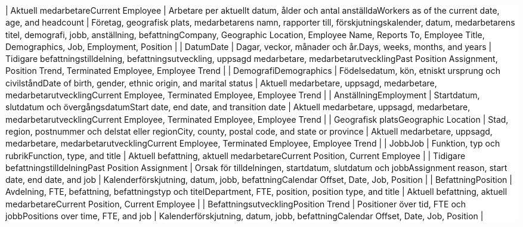 | <span data-ttu-id="57557-165">Aktuell medarbetare</span><span class="sxs-lookup"><span data-stu-id="57557-165">Current Employee</span></span>         | <span data-ttu-id="57557-166">Arbetare per aktuellt datum, ålder och antal anställda</span><span class="sxs-lookup"><span data-stu-id="57557-166">Workers as of the current date, age, and headcount</span></span>                                  | <span data-ttu-id="57557-167">Företag, geografisk plats, medarbetarens namn, rapporter till, förskjutningskalender, datum, medarbetarens titel, demografi, jobb, anställning, befattning</span><span class="sxs-lookup"><span data-stu-id="57557-167">Company, Geographic Location,  Employee Name, Reports To, Employee Title, Demographics, Job, Employment, Position</span></span> |
| <span data-ttu-id="57557-168">Datum</span><span class="sxs-lookup"><span data-stu-id="57557-168">Date</span></span>                     | <span data-ttu-id="57557-169">Dagar, veckor, månader och år.</span><span class="sxs-lookup"><span data-stu-id="57557-169">Days, weeks, months, and years</span></span>                                                      | <span data-ttu-id="57557-170">Tidigare befattningstilldelning, befattningsutveckling, uppsagd medarbetare, medarbetarutveckling</span><span class="sxs-lookup"><span data-stu-id="57557-170">Past Position Assignment, Position Trend, Terminated Employee, Employee Trend</span></span> |
| <span data-ttu-id="57557-171">Demografi</span><span class="sxs-lookup"><span data-stu-id="57557-171">Demographics</span></span>             | <span data-ttu-id="57557-172">Födelsedatum, kön, etniskt ursprung och civilstånd</span><span class="sxs-lookup"><span data-stu-id="57557-172">Date of birth, gender, ethnic origin, and marital status</span></span>                            | <span data-ttu-id="57557-173">Aktuell medarbetare, uppsagd, medarbetare, medarbetarutveckling</span><span class="sxs-lookup"><span data-stu-id="57557-173">Current Employee, Terminated Employee, Employee Trend</span></span> |
| <span data-ttu-id="57557-174">Anställning</span><span class="sxs-lookup"><span data-stu-id="57557-174">Employment</span></span>               | <span data-ttu-id="57557-175">Startdatum, slutdatum och övergångsdatum</span><span class="sxs-lookup"><span data-stu-id="57557-175">Start date, end date, and transition date</span></span>                                           | <span data-ttu-id="57557-176">Aktuell medarbetare, uppsagd, medarbetare, medarbetarutveckling</span><span class="sxs-lookup"><span data-stu-id="57557-176">Current Employee, Terminated Employee, Employee Trend</span></span> |
| <span data-ttu-id="57557-177">Geografisk plats</span><span class="sxs-lookup"><span data-stu-id="57557-177">Geographic Location</span></span>      | <span data-ttu-id="57557-178">Stad, region, postnummer och delstat eller region</span><span class="sxs-lookup"><span data-stu-id="57557-178">City, county, postal code, and state or province</span></span>                                    | <span data-ttu-id="57557-179">Aktuell medarbetare, uppsagd, medarbetare, medarbetarutveckling</span><span class="sxs-lookup"><span data-stu-id="57557-179">Current Employee, Terminated Employee, Employee Trend</span></span> |
| <span data-ttu-id="57557-180">Jobb</span><span class="sxs-lookup"><span data-stu-id="57557-180">Job</span></span>                      | <span data-ttu-id="57557-181">Funktion, typ och rubrik</span><span class="sxs-lookup"><span data-stu-id="57557-181">Function, type, and title</span></span>                                                           | <span data-ttu-id="57557-182">Aktuell befattning, aktuell medarbetare</span><span class="sxs-lookup"><span data-stu-id="57557-182">Current Position, Current Employee</span></span> |
| <span data-ttu-id="57557-183">Tidigare befattningstilldelning</span><span class="sxs-lookup"><span data-stu-id="57557-183">Past Position Assignment</span></span> | <span data-ttu-id="57557-184">Orsak för tilldelningen, startdatum, slutdatum och jobb</span><span class="sxs-lookup"><span data-stu-id="57557-184">Assignment reason, start date, end date, and job</span></span>                                    | <span data-ttu-id="57557-185">Kalenderförskjutning, datum, jobb, befattning</span><span class="sxs-lookup"><span data-stu-id="57557-185">Calendar Offset, Date, Job, Position</span></span> |
| <span data-ttu-id="57557-186">Befattning</span><span class="sxs-lookup"><span data-stu-id="57557-186">Position</span></span>                 | <span data-ttu-id="57557-187">Avdelning, FTE, befattning, befattningstyp och titel</span><span class="sxs-lookup"><span data-stu-id="57557-187">Department, FTE, position, position type, and title</span></span>                                 | <span data-ttu-id="57557-188">Aktuell befattning, aktuell medarbetare</span><span class="sxs-lookup"><span data-stu-id="57557-188">Current Position, Current Employee</span></span> |
| <span data-ttu-id="57557-189">Befattningsutveckling</span><span class="sxs-lookup"><span data-stu-id="57557-189">Position Trend</span></span>           | <span data-ttu-id="57557-190">Positioner över tid, FTE och jobb</span><span class="sxs-lookup"><span data-stu-id="57557-190">Positions over time, FTE, and job</span></span>                                                   | <span data-ttu-id="57557-191">Kalenderförskjutning, datum, jobb, befattning</span><span class="sxs-lookup"><span data-stu-id="57557-191">Calendar Offset, Date, Job, Position</span></span> |